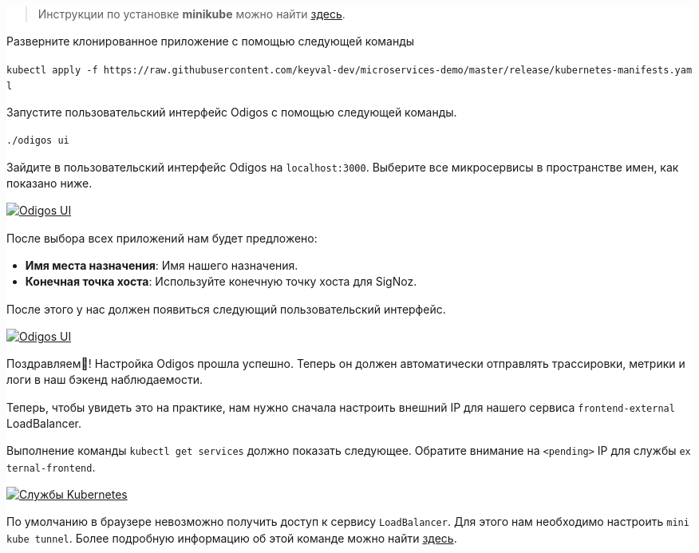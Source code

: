 > Инструкции по установке **minikube** можно найти [здесь](https://minikube.sigs.k8s.io/docs/start/).

Разверните клонированное приложение с помощью следующей команды

```
kubectl apply -f https://raw.githubusercontent.com/keyval-dev/microservices-demo/master/release/kubernetes-manifests.yaml
```

Запустите пользовательский интерфейс Odigos с помощью следующей команды.

```bash
./odigos ui
```

Зайдите в пользовательский интерфейс Odigos на `localhost:3000`. Выберите все микросервисы в пространстве имен, как показано ниже.

[![Odigos UI](https://res.cloudinary.com/practicaldev/image/fetch/s--uJQqlNN---/c_limit%2Cf_auto%2Cfl_progressive%2Cq_auto%2Cw_800/https://res.cloudinary.com/practicaldev/image/fetch/s--4dwc5YIr--/c_limit%252Cf_auto%252Cfl_progressive%252Cq_auto%252Cw_800/https://dev-to-uploads.s3.amazonaws.com/uploads/articles/edq4qcopcm408wqgxrho.png)](https://res.cloudinary.com/practicaldev/image/fetch/s--4dwc5YIr--/c_limit%2Cf_auto%2Cfl_progressive%2Cq_auto%2Cw_800/https://dev-to-uploads.s3.amazonaws.com/uploads/articles/edq4qcopcm408wqgxrho.png)

После выбора всех приложений нам будет предложено:

- **Имя места назначения**: Имя нашего назначения.
- **Конечная точка хоста**: Используйте конечную точку хоста для SigNoz.

После этого у нас должен появиться следующий пользовательский интерфейс.

[![Odigos UI](https://res.cloudinary.com/practicaldev/image/fetch/s--rYlLw9rr--/c_limit%2Cf_auto%2Cfl_progressive%2Cq_auto%2Cw_800/https://res.cloudinary.com/practicaldev/image/fetch/s--nPq37bOX--/c_limit%252Cf_auto%252Cfl_progressive%252Cq_auto%252Cw_800/https://dev-to-uploads.s3.amazonaws.com/uploads/articles/cowug72v6xzxayw2oi3i.png)](https://res.cloudinary.com/practicaldev/image/fetch/s--nPq37bOX--/c_limit%2Cf_auto%2Cfl_progressive%2Cq_auto%2Cw_800/https://dev-to-uploads.s3.amazonaws.com/uploads/articles/cowug72v6xzxayw2oi3i.png)

Поздравляем🎉! Настройка Odigos прошла успешно. Теперь он должен автоматически отправлять трассировки, метрики и логи в наш бэкенд наблюдаемости.

Теперь, чтобы увидеть это на практике, нам нужно сначала настроить внешний IP для нашего сервиса `frontend-external` LoadBalancer.

Выполнение команды `kubectl get services` должно показать следующее. Обратите внимание на `<pending>` IP для службы `external-frontend`.

[![Службы Kubernetes](https://res.cloudinary.com/practicaldev/image/fetch/s--OxafcjJQ--/c_limit%2Cf_auto%2Cfl_progressive%2Cq_auto%2Cw_800/https://res.cloudinary.com/practicaldev/image/fetch/s--qebdJ9TO--/c_limit%252Cf_auto%252Cfl_progressive%252Cq_auto%252Cw_800/https://dev-to-uploads.s3.amazonaws.com/uploads/articles/7khodfb93czrl360a8mk.png)](https://res.cloudinary.com/practicaldev/image/fetch/s--qebdJ9TO--/c_limit%2Cf_auto%2Cfl_progressive%2Cq_auto%2Cw_800/https://dev-to-uploads.s3.amazonaws.com/uploads/articles/7khodfb93czrl360a8mk.png)

По умолчанию в браузере невозможно получить доступ к сервису `LoadBalancer`. Для этого нам необходимо настроить `minikube tunnel`. Более подробную информацию об этой команде можно найти [здесь](https://minikube.sigs.k8s.io/docs/commands/tunnel/).
